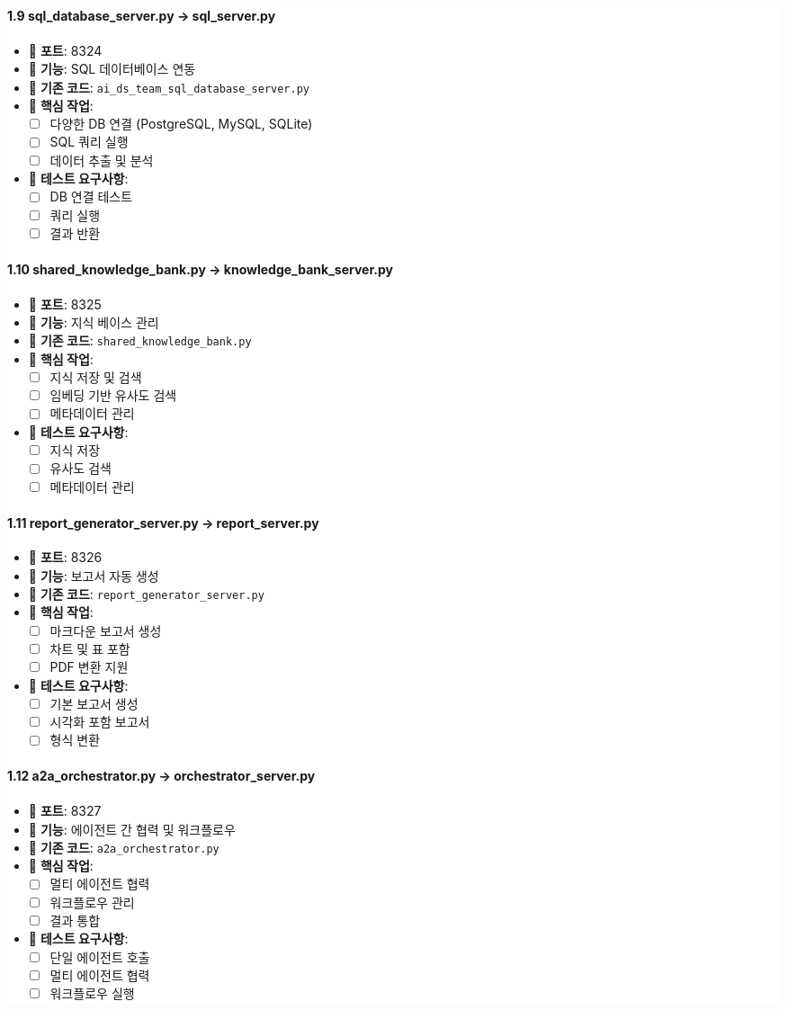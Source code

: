 #### 1.9 sql_database_server.py → sql_server.py
- 📍 **포트**: 8324
- 🎯 **기능**: SQL 데이터베이스 연동
- 📝 **기존 코드**: `ai_ds_team_sql_database_server.py`
- 🔧 **핵심 작업**:
  - [ ] 다양한 DB 연결 (PostgreSQL, MySQL, SQLite)
  - [ ] SQL 쿼리 실행
  - [ ] 데이터 추출 및 분석
- 🧪 **테스트 요구사항**:
  - [ ] DB 연결 테스트
  - [ ] 쿼리 실행
  - [ ] 결과 반환

#### 1.10 shared_knowledge_bank.py → knowledge_bank_server.py
- 📍 **포트**: 8325
- 🎯 **기능**: 지식 베이스 관리
- 📝 **기존 코드**: `shared_knowledge_bank.py`
- 🔧 **핵심 작업**:
  - [ ] 지식 저장 및 검색
  - [ ] 임베딩 기반 유사도 검색
  - [ ] 메타데이터 관리
- 🧪 **테스트 요구사항**:
  - [ ] 지식 저장
  - [ ] 유사도 검색
  - [ ] 메타데이터 관리

#### 1.11 report_generator_server.py → report_server.py
- 📍 **포트**: 8326
- 🎯 **기능**: 보고서 자동 생성
- 📝 **기존 코드**: `report_generator_server.py`
- 🔧 **핵심 작업**:
  - [ ] 마크다운 보고서 생성
  - [ ] 차트 및 표 포함
  - [ ] PDF 변환 지원
- 🧪 **테스트 요구사항**:
  - [ ] 기본 보고서 생성
  - [ ] 시각화 포함 보고서
  - [ ] 형식 변환

#### 1.12 a2a_orchestrator.py → orchestrator_server.py
- 📍 **포트**: 8327
- 🎯 **기능**: 에이전트 간 협력 및 워크플로우
- 📝 **기존 코드**: `a2a_orchestrator.py`
- 🔧 **핵심 작업**:
  - [ ] 멀티 에이전트 협력
  - [ ] 워크플로우 관리
  - [ ] 결과 통합
- 🧪 **테스트 요구사항**:
  - [ ] 단일 에이전트 호출
  - [ ] 멀티 에이전트 협력
  - [ ] 워크플로우 실행
